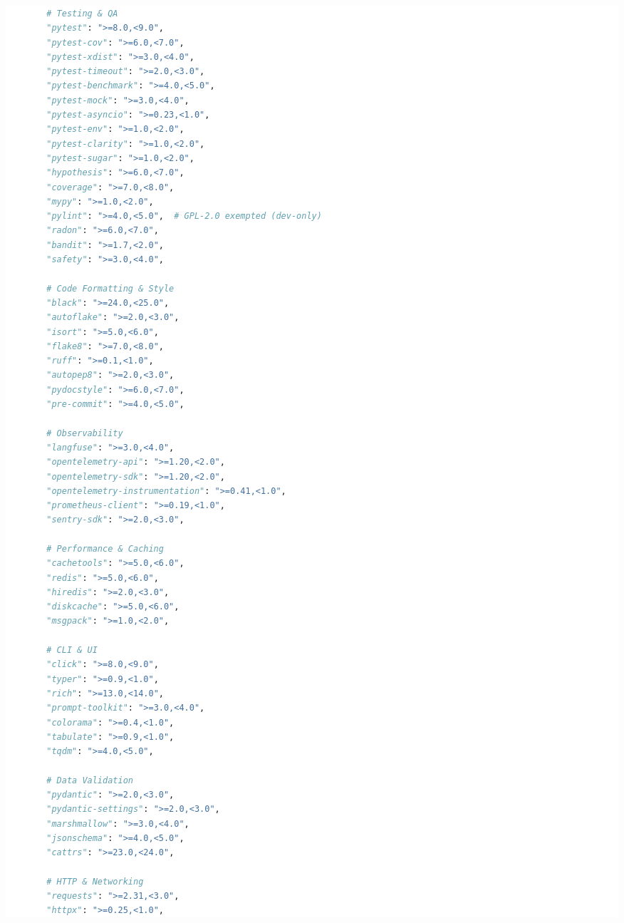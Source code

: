 ```python
        # Testing & QA
        "pytest": ">=8.0,<9.0",
        "pytest-cov": ">=6.0,<7.0",
        "pytest-xdist": ">=3.0,<4.0",
        "pytest-timeout": ">=2.0,<3.0",
        "pytest-benchmark": ">=4.0,<5.0",
        "pytest-mock": ">=3.0,<4.0",
        "pytest-asyncio": ">=0.23,<1.0",
        "pytest-env": ">=1.0,<2.0",
        "pytest-clarity": ">=1.0,<2.0",
        "pytest-sugar": ">=1.0,<2.0",
        "hypothesis": ">=6.0,<7.0",
        "coverage": ">=7.0,<8.0",
        "mypy": ">=1.0,<2.0",
        "pylint": ">=4.0,<5.0",  # GPL-2.0 exempted (dev-only)
        "radon": ">=6.0,<7.0",
        "bandit": ">=1.7,<2.0",
        "safety": ">=3.0,<4.0",

        # Code Formatting & Style
        "black": ">=24.0,<25.0",
        "autoflake": ">=2.0,<3.0",
        "isort": ">=5.0,<6.0",
        "flake8": ">=7.0,<8.0",
        "ruff": ">=0.1,<1.0",
        "autopep8": ">=2.0,<3.0",
        "pydocstyle": ">=6.0,<7.0",
        "pre-commit": ">=4.0,<5.0",

        # Observability
        "langfuse": ">=3.0,<4.0",
        "opentelemetry-api": ">=1.20,<2.0",
        "opentelemetry-sdk": ">=1.20,<2.0",
        "opentelemetry-instrumentation": ">=0.41,<1.0",
        "prometheus-client": ">=0.19,<1.0",
        "sentry-sdk": ">=2.0,<3.0",

        # Performance & Caching
        "cachetools": ">=5.0,<6.0",
        "redis": ">=5.0,<6.0",
        "hiredis": ">=2.0,<3.0",
        "diskcache": ">=5.0,<6.0",
        "msgpack": ">=1.0,<2.0",

        # CLI & UI
        "click": ">=8.0,<9.0",
        "typer": ">=0.9,<1.0",
        "rich": ">=13.0,<14.0",
        "prompt-toolkit": ">=3.0,<4.0",
        "colorama": ">=0.4,<1.0",
        "tabulate": ">=0.9,<1.0",
        "tqdm": ">=4.0,<5.0",

        # Data Validation
        "pydantic": ">=2.0,<3.0",
        "pydantic-settings": ">=2.0,<3.0",
        "marshmallow": ">=3.0,<4.0",
        "jsonschema": ">=4.0,<5.0",
        "cattrs": ">=23.0,<24.0",

        # HTTP & Networking
        "requests": ">=2.31,<3.0",
        "httpx": ">=0.25,<1.0",
```
